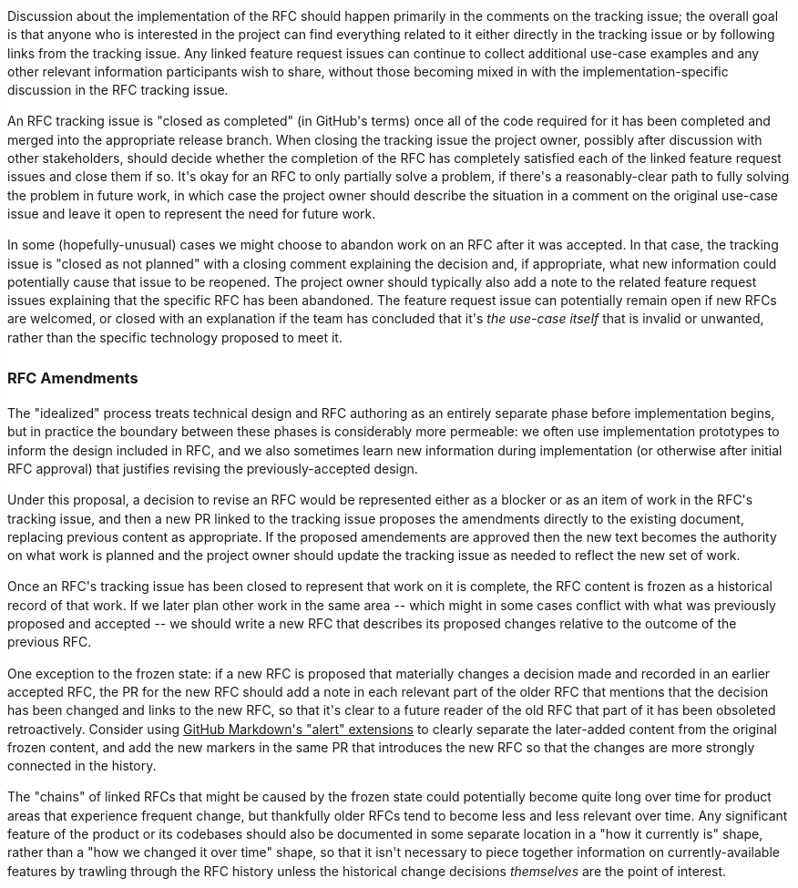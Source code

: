 Discussion about the implementation of the RFC should happen primarily in the comments on the tracking issue; the overall goal is that anyone who is interested in the project can find everything related to it either directly in the tracking issue or by following links from the tracking issue. Any linked feature request issues can continue to collect additional use-case examples and any other relevant information participants wish to share, without those becoming mixed in with the implementation-specific discussion in the RFC tracking issue.

An RFC tracking issue is "closed as completed" (in GitHub's terms) once all of the code required for it has been completed and merged into the appropriate release branch. When closing the tracking issue the project owner, possibly after discussion with other stakeholders, should decide whether the completion of the RFC has completely satisfied each of the linked feature request issues and close them if so. It's okay for an RFC to only partially solve a problem, if there's a reasonably-clear path to fully solving the problem in future work, in which case the project owner should describe the situation in a comment on the original use-case issue and leave it open to represent the need for future work.

In some (hopefully-unusual) cases we might choose to abandon work on an RFC after it was accepted. In that case, the tracking issue is "closed as not planned" with a closing comment explaining the decision and, if appropriate, what new information could potentially cause that issue to be reopened. The project owner should typically also add a note to the related feature request issues explaining that the specific RFC has been abandoned. The feature request issue can potentially remain open if new RFCs are welcomed, or closed with an explanation if the team has concluded that it's _the use-case itself_ that is invalid or unwanted, rather than the specific technology proposed to meet it.

### RFC Amendments

The "idealized" process treats technical design and RFC authoring as an entirely separate phase before implementation begins, but in practice the boundary between these phases is considerably more permeable: we often use implementation prototypes to inform the design included in RFC, and we also sometimes learn new information during implementation (or otherwise after initial RFC approval) that justifies revising the previously-accepted design.

Under this proposal, a decision to revise an RFC would be represented either as a blocker or as an item of work in the RFC's tracking issue, and then a new PR linked to the tracking issue proposes the amendments directly to the existing document, replacing previous content as appropriate. If the proposed amendements are approved then the new text becomes the authority on what work is planned and the project owner should update the tracking issue as needed to reflect the new set of work.

Once an RFC's tracking issue has been closed to represent that work on it is complete, the RFC content is frozen as a historical record of that work. If we later plan other work in the same area -- which might in some cases conflict with what was previously proposed and accepted -- we should write a new RFC that describes its proposed changes relative to the outcome of the previous RFC.

One exception to the frozen state: if a new RFC is proposed that materially changes a decision made and recorded in an earlier accepted RFC, the PR for the new RFC should add a note in each relevant part of the older RFC that mentions that the decision has been changed and links to the new RFC, so that it's clear to a future reader of the old RFC that part of it has been obsoleted retroactively. Consider using [GitHub Markdown's "alert" extensions](https://github.blog/changelog/2023-12-14-new-markdown-extension-alerts-provide-distinctive-styling-for-significant-content/) to clearly separate the later-added content from the original frozen content, and add the new markers in the same PR that introduces the new RFC so that the changes are more strongly connected in the history.

The "chains" of linked RFCs that might be caused by the frozen state could potentially become quite long over time for product areas that experience frequent change, but thankfully older RFCs tend to become less and less relevant over time. Any significant feature of the product or its codebases should also be documented in some separate location in a "how it currently is" shape, rather than a "how we changed it over time" shape, so that it isn't necessary to piece together information on currently-available features by trawling through the RFC history unless the historical change decisions _themselves_ are the point of interest.

